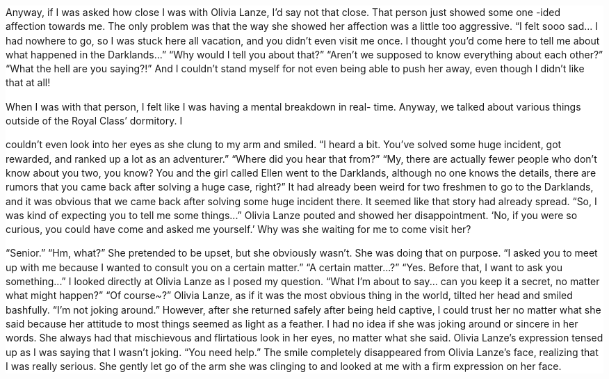 Anyway, if I was asked how close I was with Olivia Lanze, I’d say not that close.
That person just showed some one -ided affection towards me. The only problem
was that the way she showed her affection was a little too aggressive.
“I felt sooo sad... I had nowhere to go, so I was stuck here all vacation, and you didn’t
even visit me once. I thought you’d come here to tell me about what happened in the
Darklands...”
“Why would I tell you about that?”
“Aren’t we supposed to know everything about each other?”
“What the hell are you saying?!”
And I couldn’t stand myself for not even being able to push her away, even though I
didn’t like that at all!

When I was with that person, I felt like I was having a mental breakdown in real-
time. Anyway, we talked about various things outside of the Royal Class’ dormitory. I

couldn’t even look into her eyes as she clung to my arm and smiled.
“I heard a bit. You’ve solved some huge incident, got rewarded, and ranked up a lot as
an adventurer.”
“Where did you hear that from?”
“My, there are actually fewer people who don’t know about you two, you know? You
and the girl called Ellen went to the Darklands, although no one knows the details,
there are rumors that you came back after solving a huge case, right?”
It had already been weird for two freshmen to go to the Darklands, and it was
obvious that we came back after solving some huge incident there. It seemed like
that story had already spread.
“So, I was kind of expecting you to tell me some things...”
Olivia Lanze pouted and showed her disappointment. ‘No, if you were so curious, you
could have come and asked me yourself.’ Why was she waiting for me to come visit
her?

“Senior.”
“Hm, what?”
She pretended to be upset, but she obviously wasn’t. She was doing that on purpose.
“I asked you to meet up with me because I wanted to consult you on a certain
matter.”
“A certain matter...?”
“Yes. Before that, I want to ask you something...”
I looked directly at Olivia Lanze as I posed my question.
“What I’m about to say... can you keep it a secret, no matter what might happen?”
“Of course~?”
Olivia Lanze, as if it was the most obvious thing in the world, tilted her head and
smiled bashfully.
“I’m not joking around.”
However, after she returned safely after being held captive, I could trust her no
matter what she said because her attitude to most things seemed as light as a
feather.
I had no idea if she was joking around or sincere in her words. She always had that
mischievous and flirtatious look in her eyes, no matter what she said.
Olivia Lanze’s expression tensed up as I was saying that I wasn’t joking.
“You need help.”
The smile completely disappeared from Olivia Lanze’s face, realizing that I was really
serious.
She gently let go of the arm she was clinging to and looked at me with a firm
expression on her face.
